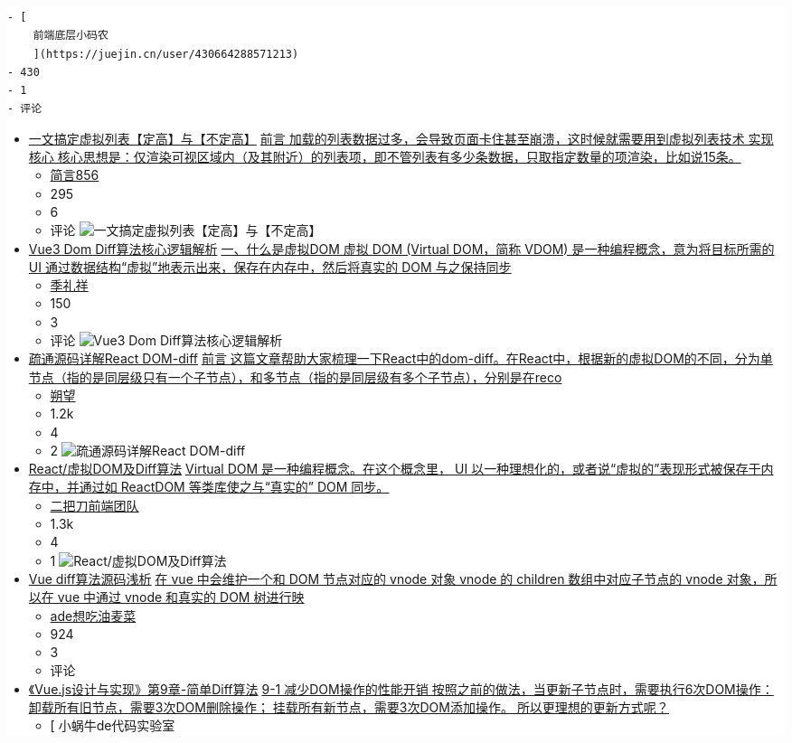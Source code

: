 	- [
		前端底层小码农
		](https://juejin.cn/user/430664288571213)
	- 430
	- 1
	- 评论
- [一文搞定虚拟列表【定高】与【不定高】](https://juejin.cn/post/7490973048242454578 "一文搞定虚拟列表【定高】与【不定高】")
		[前言 加载的列表数据过多，会导致页面卡住甚至崩溃，这时候就需要用到虚拟列表技术 实现核心 核心思想是：仅渲染可视区域内（及其附近）的列表项，即不管列表有多少条数据，只取指定数量的项渲染，比如说15条。](https://juejin.cn/post/7490973048242454578)
	- [
		简言856
		](https://juejin.cn/user/3076897747007828)
	- 295
	- 6
	- 评论
	![一文搞定虚拟列表【定高】与【不定高】](https://p9-xtjj-sign.byteimg.com/tos-cn-i-73owjymdk6/005722e3aa534333ba9668131291b60d~tplv-73owjymdk6-jj-mark-v1:0:0:0:0:5o6Y6YeR5oqA5pyv56S-5Yy6IEAg566A6KiAODU2:q75.awebp?rk3s=f64ab15b&x-expires=1747321347&x-signature=0bNaTo05UYGAOetmFM%2Fekgyd1u8%3D)
- [Vue3 Dom Diff算法核心逻辑解析](https://juejin.cn/post/7416659736986566675 "Vue3 Dom Diff算法核心逻辑解析")
		[一、什么是虚拟DOM 虚拟 DOM (Virtual DOM，简称 VDOM) 是一种编程概念，意为将目标所需的 UI 通过数据结构“虚拟”地表示出来，保存在内存中，然后将真实的 DOM 与之保持同步](https://juejin.cn/post/7416659736986566675)
	- [
		季礼祥
		](https://juejin.cn/user/581008310927918)
	- 150
	- 3
	- 评论
	![Vue3 Dom Diff算法核心逻辑解析](https://p9-xtjj-sign.byteimg.com/tos-cn-i-73owjymdk6/8f2e1da577d340e089071c65b8a1dea1~tplv-73owjymdk6-jj-mark-v1:0:0:0:0:5o6Y6YeR5oqA5pyv56S-5Yy6IEAg5a2j56S856Wl:q75.awebp?rk3s=f64ab15b&x-expires=1747321347&x-signature=A5NpS8OXn7r3Tca%2FTTBjRLfBQdo%3D)
- [疏通源码详解React DOM-diff](https://juejin.cn/post/7204285137046782012 "疏通源码详解React DOM-diff")
		[前言 这篇文章帮助大家梳理一下React中的dom-diff。在React中，根据新的虚拟DOM的不同，分为单节点（指的是同层级只有一个子节点），和多节点（指的是同层级有多个子节点），分别是在reco](https://juejin.cn/post/7204285137046782012)
	- [
		朔望
		](https://juejin.cn/user/1341853105918551)
	- 1.2k
	- 4
	- 2
	![疏通源码详解React DOM-diff](https://p9-juejin.byteimg.com/tos-cn-i-k3u1fbpfcp/447dbc87d61447368d48b0a97ad7b163~tplv-k3u1fbpfcp-jj:135:90:0:0:q75.avis)
- [React/虚拟DOM及Diff算法](https://juejin.cn/post/7159017546031562766 "React/虚拟DOM及Diff算法")
		[Virtual DOM 是一种编程概念。在这个概念里， UI 以一种理想化的，或者说“虚拟的”表现形式被保存于内存中，并通过如 ReactDOM 等类库使之与“真实的” DOM 同步。](https://juejin.cn/post/7159017546031562766)
	- [
		二把刀前端团队
		](https://juejin.cn/user/1099167359318759)
	- 1.3k
	- 4
	- 1
	![React/虚拟DOM及Diff算法](https://p9-juejin.byteimg.com/tos-cn-i-k3u1fbpfcp/ca73e765ddcf44fda69537337f3060c1~tplv-k3u1fbpfcp-jj:135:90:0:0:q75.avis)
- [Vue diff算法源码浅析](https://juejin.cn/post/6989603389546397709 "Vue diff算法源码浅析")
		[在 vue 中会维护一个和 DOM 节点对应的 vnode 对象 vnode 的 children 数组中对应子节点的 vnode 对象，所以在 vue 中通过 vnode 和真实的 DOM 树进行映](https://juejin.cn/post/6989603389546397709)
	- [
		ade想吃油麦菜
		](https://juejin.cn/user/1091131683906254)
	- 924
	- 3
	- 评论
- [《Vue.js设计与实现》第9章-简单Diff算法](https://juejin.cn/post/7354021064030978084 "《Vue.js设计与实现》第9章-简单Diff算法")
		[9-1 减少DOM操作的性能开销 按照之前的做法，当更新子节点时，需要执行6次DOM操作： 卸载所有旧节点，需要3次DOM删除操作； 挂载所有新节点，需要3次DOM添加操作。 所以更理想的更新方式呢？](https://juejin.cn/post/7354021064030978084)
	- [
		小蜗牛de代码实验室